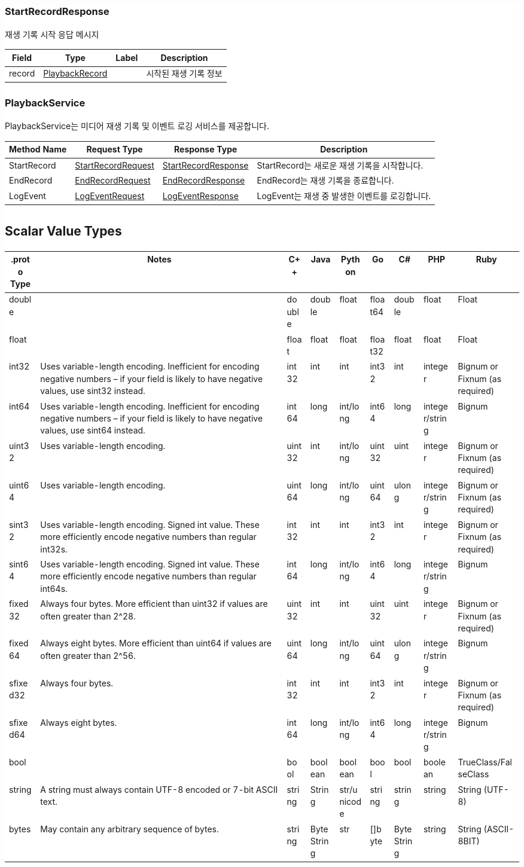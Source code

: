 




<a name="org-example-elsplayback-domain-service-StartRecordResponse"></a>

### StartRecordResponse
재생 기록 시작 응답 메시지


| Field | Type | Label | Description |
| ----- | ---- | ----- | ----------- |
| record | [PlaybackRecord](#org-example-elsplayback-domain-service-PlaybackRecord) |  | 시작된 재생 기록 정보 |





 

 

 


<a name="org-example-elsplayback-domain-service-PlaybackService"></a>

### PlaybackService
PlaybackService는 미디어 재생 기록 및 이벤트 로깅 서비스를 제공합니다.

| Method Name | Request Type | Response Type | Description |
| ----------- | ------------ | ------------- | ------------|
| StartRecord | [StartRecordRequest](#org-example-elsplayback-domain-service-StartRecordRequest) | [StartRecordResponse](#org-example-elsplayback-domain-service-StartRecordResponse) | StartRecord는 새로운 재생 기록을 시작합니다. |
| EndRecord | [EndRecordRequest](#org-example-elsplayback-domain-service-EndRecordRequest) | [EndRecordResponse](#org-example-elsplayback-domain-service-EndRecordResponse) | EndRecord는 재생 기록을 종료합니다. |
| LogEvent | [LogEventRequest](#org-example-elsplayback-domain-service-LogEventRequest) | [LogEventResponse](#org-example-elsplayback-domain-service-LogEventResponse) | LogEvent는 재생 중 발생한 이벤트를 로깅합니다. |

 



## Scalar Value Types

| .proto Type | Notes | C++ | Java | Python | Go | C# | PHP | Ruby |
| ----------- | ----- | --- | ---- | ------ | -- | -- | --- | ---- |
| <a name="double" /> double |  | double | double | float | float64 | double | float | Float |
| <a name="float" /> float |  | float | float | float | float32 | float | float | Float |
| <a name="int32" /> int32 | Uses variable-length encoding. Inefficient for encoding negative numbers – if your field is likely to have negative values, use sint32 instead. | int32 | int | int | int32 | int | integer | Bignum or Fixnum (as required) |
| <a name="int64" /> int64 | Uses variable-length encoding. Inefficient for encoding negative numbers – if your field is likely to have negative values, use sint64 instead. | int64 | long | int/long | int64 | long | integer/string | Bignum |
| <a name="uint32" /> uint32 | Uses variable-length encoding. | uint32 | int | int/long | uint32 | uint | integer | Bignum or Fixnum (as required) |
| <a name="uint64" /> uint64 | Uses variable-length encoding. | uint64 | long | int/long | uint64 | ulong | integer/string | Bignum or Fixnum (as required) |
| <a name="sint32" /> sint32 | Uses variable-length encoding. Signed int value. These more efficiently encode negative numbers than regular int32s. | int32 | int | int | int32 | int | integer | Bignum or Fixnum (as required) |
| <a name="sint64" /> sint64 | Uses variable-length encoding. Signed int value. These more efficiently encode negative numbers than regular int64s. | int64 | long | int/long | int64 | long | integer/string | Bignum |
| <a name="fixed32" /> fixed32 | Always four bytes. More efficient than uint32 if values are often greater than 2^28. | uint32 | int | int | uint32 | uint | integer | Bignum or Fixnum (as required) |
| <a name="fixed64" /> fixed64 | Always eight bytes. More efficient than uint64 if values are often greater than 2^56. | uint64 | long | int/long | uint64 | ulong | integer/string | Bignum |
| <a name="sfixed32" /> sfixed32 | Always four bytes. | int32 | int | int | int32 | int | integer | Bignum or Fixnum (as required) |
| <a name="sfixed64" /> sfixed64 | Always eight bytes. | int64 | long | int/long | int64 | long | integer/string | Bignum |
| <a name="bool" /> bool |  | bool | boolean | boolean | bool | bool | boolean | TrueClass/FalseClass |
| <a name="string" /> string | A string must always contain UTF-8 encoded or 7-bit ASCII text. | string | String | str/unicode | string | string | string | String (UTF-8) |
| <a name="bytes" /> bytes | May contain any arbitrary sequence of bytes. | string | ByteString | str | []byte | ByteString | string | String (ASCII-8BIT) |

